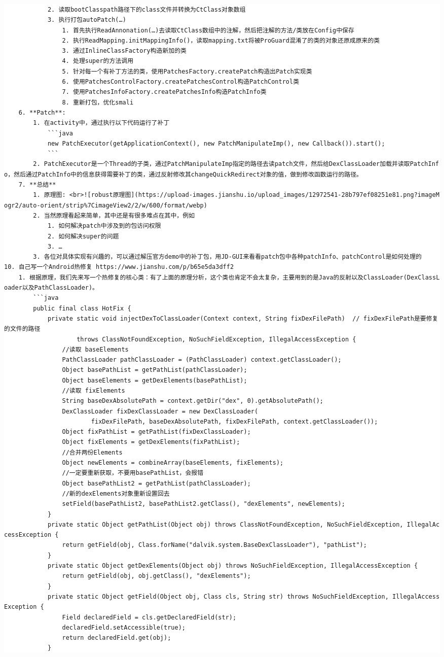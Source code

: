                 2. 读取bootClasspath路径下的class文件并转换为CtClass对象数组
                3. 执行打包autoPatch(…)
                    1. 首先执行ReadAnnonation(…)去读取CtClass数组中的注解，然后把注解的方法/类放在Config中保存
                    2. 执行ReadMapping.initMappingInfo()，读取mapping.txt将被ProGuard混淆了的类的对象还原成原来的类
                    3. 通过InlineClassFactory构造新加的类
                    4. 处理super的方法调用
                    5. 针对每一个有补丁方法的类，使用PatchesFactory.createPatch构造出Patch实现类
                    6. 使用PatchesControlFactory.createPatchesControl构造PatchControl类
                    7. 使用PatchesInfoFactory.createPatchesInfo构造PatchInfo类
                    8. 重新打包，优化smali
        6. **Patch**:
            1. 在activity中，通过执行以下代码运行了补丁
                ```java
                new PatchExecutor(getApplicationContext(), new PatchManipulateImp(), new Callback()).start();
                ```
            2. PatchExecutor是一个Thread的子类，通过PatchManipulateImp指定的路径去读patch文件，然后给DexClassLoader加载并读取PatchInfo，然后通过PatchInfo中的信息获得需要补丁的类，通过反射修改其changeQuickRedirect对象的值，做到修改函数运行的路径。
        7. **总结**
            1. 原理图: <br>![robust原理图](https://upload-images.jianshu.io/upload_images/12972541-28b797ef08251e81.png?imageMogr2/auto-orient/strip%7CimageView2/2/w/600/format/webp)
            2. 当然原理看起来简单，其中还是有很多难点在其中，例如
                1. 如何解决patch中涉及到的包访问权限
                2. 如何解决super的问题
                3. …
            3. 各位对具体实现有兴趣的，可以通过解压官方demo中的补丁包，用JD-GUI来看看patch包中各种patchInfo、patchControl是如何处理的
    10. 自己写一个Android热修复 https://www.jianshu.com/p/b65e5da3dff2
        1. 根据原理，我们先来写一个热修复的核心类：有了上面的原理分析，这个类也肯定不会太复杂，主要用到的是Java的反射以及ClassLoader(DexClassLoader以及PathClassLoader)。
            ```java
            public final class HotFix {
                private static void injectDexToClassLoader(Context context, String fixDexFilePath)  // fixDexFilePath是要修复的文件的路径
                        throws ClassNotFoundException, NoSuchFieldException, IllegalAccessException {
                    //读取 baseElements
                    PathClassLoader pathClassLoader = (PathClassLoader) context.getClassLoader();
                    Object basePathList = getPathList(pathClassLoader);
                    Object baseElements = getDexElements(basePathList);
                    //读取 fixElements
                    String baseDexAbsolutePath = context.getDir("dex", 0).getAbsolutePath();
                    DexClassLoader fixDexClassLoader = new DexClassLoader(
                            fixDexFilePath, baseDexAbsolutePath, fixDexFilePath, context.getClassLoader());
                    Object fixPathList = getPathList(fixDexClassLoader);
                    Object fixElements = getDexElements(fixPathList);
                    //合并两份Elements
                    Object newElements = combineArray(baseElements, fixElements);
                    //一定要重新获取，不要用basePathList，会报错
                    Object basePathList2 = getPathList(pathClassLoader);
                    //新的dexElements对象重新设置回去
                    setField(basePathList2, basePathList2.getClass(), "dexElements", newElements);
                }
                private static Object getPathList(Object obj) throws ClassNotFoundException, NoSuchFieldException, IllegalAccessException {
                    return getField(obj, Class.forName("dalvik.system.BaseDexClassLoader"), "pathList");
                }
                private static Object getDexElements(Object obj) throws NoSuchFieldException, IllegalAccessException {
                    return getField(obj, obj.getClass(), "dexElements");
                }
                private static Object getField(Object obj, Class cls, String str) throws NoSuchFieldException, IllegalAccessException {
                    Field declaredField = cls.getDeclaredField(str);
                    declaredField.setAccessible(true);
                    return declaredField.get(obj);
                }